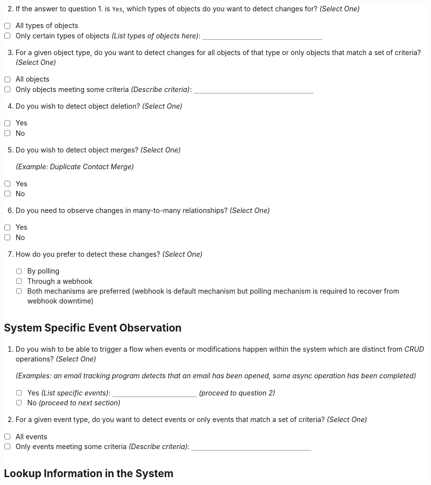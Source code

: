 2. If the answer to question 1. is `Yes`, which types of objects do you want to detect changes for? *(Select One)*

  - [ ] All types of objects
  - [ ] Only certain types of objects *(List types of objects here)*:
  `__________________________________`

3. For a given object type, do you want to detect changes for all objects of that type or only objects that match a set of criteria? *(Select One)*

  - [ ] All objects
  - [ ] Only objects meeting some criteria *(Describe criteria)*:
  `__________________________________`

4. Do you wish to detect object deletion? *(Select One)*

  - [ ] Yes
  - [ ] No

5. Do you wish to detect object merges?  *(Select One)*

   *(Example: Duplicate Contact Merge)*

  - [ ] Yes
  - [ ] No

6. Do you need to observe changes in many-to-many relationships? *(Select One)*

  - [ ] Yes
  - [ ] No

7. How do you prefer to detect these changes? *(Select One)*

   - [ ] By polling
   - [ ] Through a webhook
   - [ ] Both mechanisms are preferred (webhook is default mechanism but polling
   mechanism is required to recover from webhook downtime)

## System Specific Event Observation

1. Do you wish to be able to trigger a flow when events or modifications happen within the system which are distinct from *CRUD* operations? *(Select One)*

   *(Examples: an email tracking program detects that an email has been opened,
   some async operation has been completed)*

   - [ ] Yes  *(List specific events)*: `________________________`  *(proceed to question 2)*
   - [ ] No *(proceed to next section)*

2. For a given event type, do you want to detect events or only events that match a set of criteria? *(Select One)*
   
  - [ ] All events
  - [ ] Only events meeting some criteria *(Describe criteria)*:
  `__________________________________`

## Lookup Information in the System
